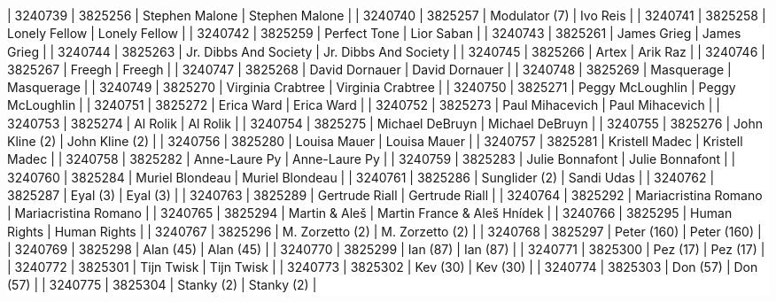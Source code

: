 | 3240739 | 3825256 | Stephen Malone | Stephen Malone |
| 3240740 | 3825257 | Modulator (7) | Ivo Reis |
| 3240741 | 3825258 | Lonely Fellow | Lonely Fellow |
| 3240742 | 3825259 | Perfect Tone | Lior Saban |
| 3240743 | 3825261 | James Grieg | James Grieg |
| 3240744 | 3825263 | Jr. Dibbs And Society | Jr. Dibbs And Society |
| 3240745 | 3825266 | Artex | Arik Raz |
| 3240746 | 3825267 | Freegh | Freegh |
| 3240747 | 3825268 | David Dornauer | David Dornauer |
| 3240748 | 3825269 | Masquerage | Masquerage |
| 3240749 | 3825270 | Virginia Crabtree | Virginia Crabtree |
| 3240750 | 3825271 | Peggy McLoughlin | Peggy McLoughlin |
| 3240751 | 3825272 | Erica Ward | Erica Ward |
| 3240752 | 3825273 | Paul Mihacevich | Paul Mihacevich |
| 3240753 | 3825274 | Al Rolik | Al Rolik |
| 3240754 | 3825275 | Michael DeBruyn | Michael DeBruyn |
| 3240755 | 3825276 | John Kline (2) | John Kline (2) |
| 3240756 | 3825280 | Louisa Mauer | Louisa Mauer |
| 3240757 | 3825281 | Kristell Madec | Kristell Madec |
| 3240758 | 3825282 | Anne-Laure Py | Anne-Laure Py |
| 3240759 | 3825283 | Julie Bonnafont | Julie Bonnafont |
| 3240760 | 3825284 | Muriel Blondeau | Muriel Blondeau |
| 3240761 | 3825286 | Sunglider (2) | Sandi Udas |
| 3240762 | 3825287 | Eyal (3) | Eyal (3) |
| 3240763 | 3825289 | Gertrude Riall | Gertrude Riall |
| 3240764 | 3825292 | Mariacristina Romano | Mariacristina Romano |
| 3240765 | 3825294 | Martin & Aleš | Martin France & Aleš Hnídek |
| 3240766 | 3825295 | Human Rights | Human Rights |
| 3240767 | 3825296 | M. Zorzetto (2) | M. Zorzetto (2) |
| 3240768 | 3825297 | Peter (160) | Peter (160) |
| 3240769 | 3825298 | Alan (45) | Alan (45) |
| 3240770 | 3825299 | Ian (87) | Ian (87) |
| 3240771 | 3825300 | Pez (17) | Pez (17) |
| 3240772 | 3825301 | Tijn Twisk | Tijn Twisk |
| 3240773 | 3825302 | Kev (30) | Kev (30) |
| 3240774 | 3825303 | Don (57) | Don (57) |
| 3240775 | 3825304 | Stanky (2) | Stanky (2) |